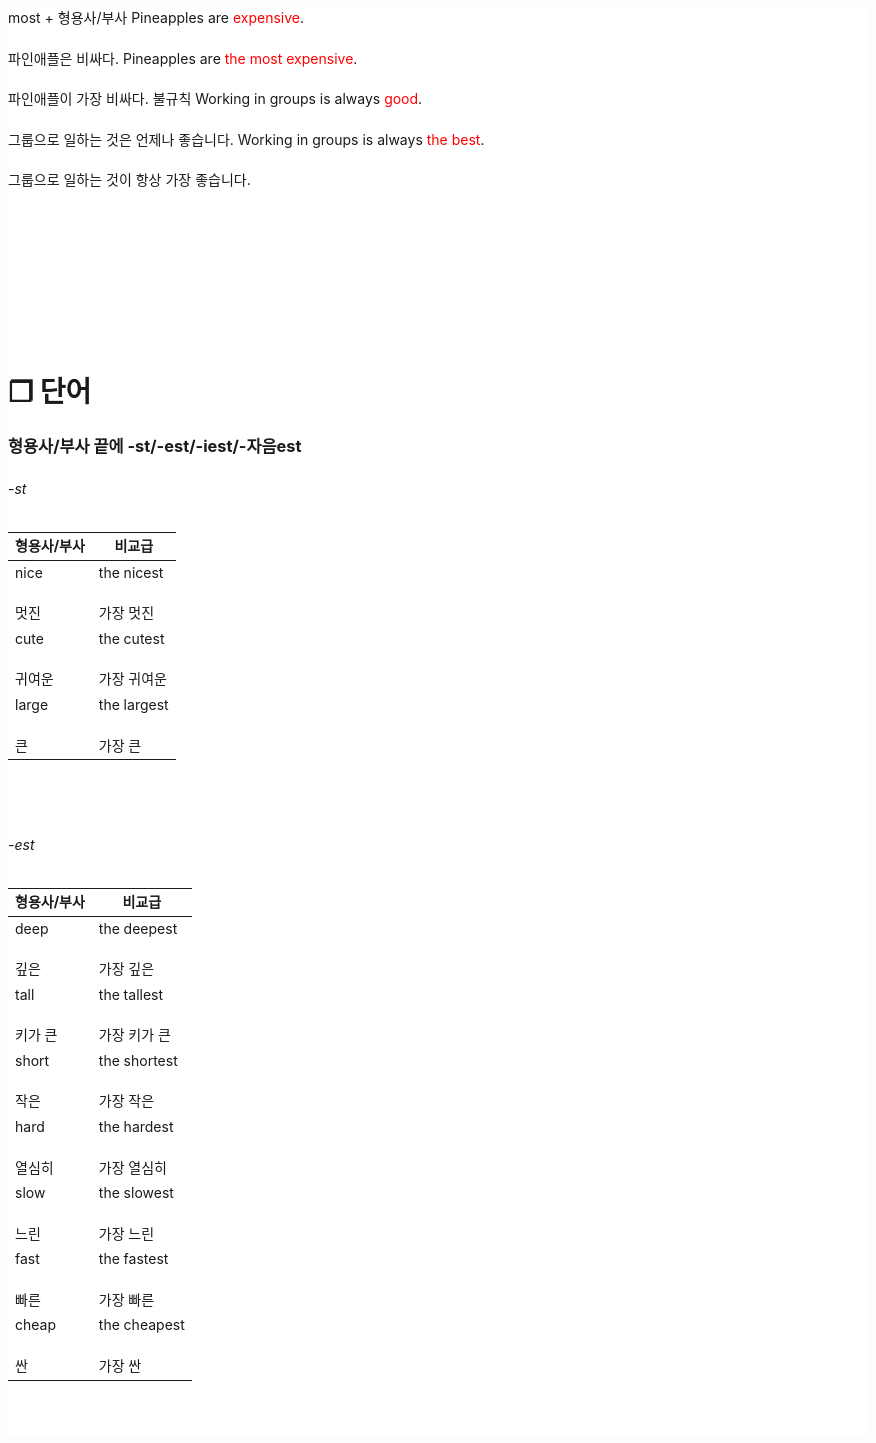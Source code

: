   <td>most + 형용사/부사</td>
  <td>Pineapples are <span style="color:red">expensive</span>.<br></br>
      파인애플은 비싸다.
  </td>
  <td>Pineapples are <span style="color:red">the most expensive</span>.<br></br>
      파인애플이 가장 비싸다.
  </td>
</tr>
<tr>
  <td>불규칙</td>
  <td>Working in groups is always <span style="color:red">good</span>.<br></br>
      그룹으로 일하는 것은 언제나 좋습니다.
  </td>
  <td>Working in groups is always <span style="color:red">the best</span>.<br></br>
      그룹으로 일하는 것이 항상 가장 좋습니다.
  </td>
</tr>
</table>
<br></br><br></br><br></br><br></br>





# **❐ 단어**
### 형용사/부사 끝에 -st/-est/-iest/-자음est
###### -st
|형용사/부사|비교급|
|----|---|
|nice<br></br>멋진|the nicest<br></br>가장 멋진|
|cute<br></br>귀여운|the cutest<br></br>가장 귀여운|
|large<br></br>큰|the largest<br></br>가장 큰|
<br></br>

###### -est
|형용사/부사|비교급|
|----|---|
|deep<br></br>깊은|the deepest<br></br>가장 깊은|
|tall<br></br>키가 큰|the tallest<br></br>가장 키가 큰|
|short<br></br>작은|the shortest<br></br>가장 작은|
|hard<br></br>열심히|the hardest<br></br>가장 열심히|
|slow<br></br>느린|the slowest<br></br>가장 느린|
|fast<br></br>빠른|the fastest<br></br>가장 빠른|
|cheap<br></br>싼|the cheapest<br></br>가장 싼|
<br></br>
